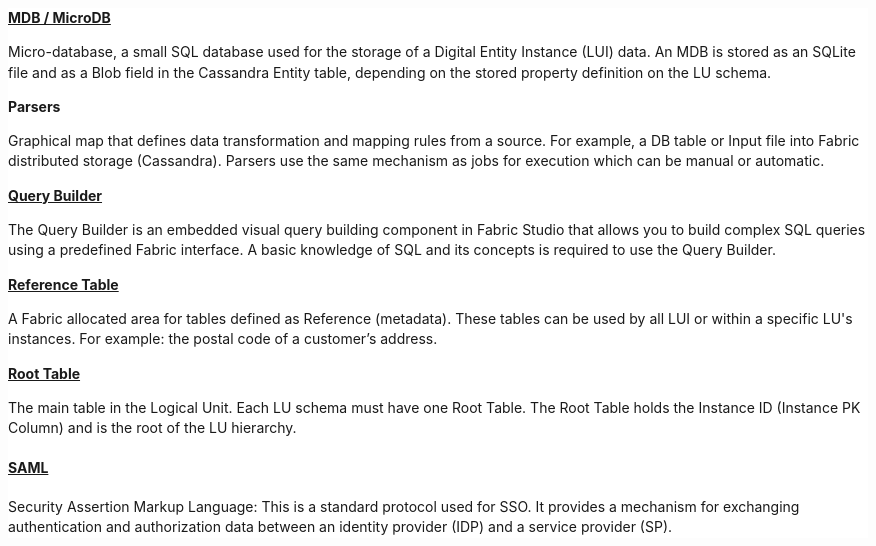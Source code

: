 <tr>
<td width="125">
<p><strong><a href="/articles/02_fabric_architecture/01_fabric_architecture_overview.md#21-fabric-storage">MDB / MicroDB</a></strong></p>
</td>
<td width="516">
<p>Micro-database, a small SQL database used for the storage of a Digital Entity Instance (LUI) data. An MDB is stored as an SQLite file and as a Blob field in the Cassandra Entity table, depending on the stored property definition on the LU schema.</p>
</td>
</tr>
<tr>
<td width="125">
<p><strong>Parsers</strong></p>
</td>
<td width="516">
<p>Graphical map that defines data transformation and mapping rules from a source. For example, a DB table or Input file into&nbsp;Fabric distributed storage (Cassandra). Parsers use the same mechanism as jobs for execution which can be manual or automatic.</p>
</td>
</tr>
<tr>
<td width="125">
<p><strong><a href="/articles/11_query_builder/01_query_builder_overview.md">Query Builder</a></strong></p>
</td>
<td width="516">
<p>The Query Builder is an embedded visual query building component in Fabric Studio that allows you to build complex SQL queries using a predefined Fabric interface. A basic knowledge of SQL and its concepts is required to use the Query Builder.</p>
</td>
</tr>
<tr>
<td width="125">
<p><strong><a href="/articles/22_reference(commonDB)_tables/01_fabric_commonDB_overview.md">Reference Table</a></strong></p>
</td>
<td width="516">
<p>A Fabric allocated area for tables defined as Reference (metadata). These tables can be used by all LUI or within a specific LU's instances. For example: the postal code of a customer&rsquo;s address.</p>
</td>
</tr>
<tr>
<td width="125">
<p><strong><a href="/articles/03_logical_units/08_define_root_table_and_instance_ID_LU_schema.md">Root Table</a></strong></p>
</td>
<td width="516">
<p>The main table in the Logical Unit. Each LU schema must have one Root Table. The Root Table holds the Instance ID (Instance PK Column) and is the root of the LU hierarchy.</p>
</td>
</tr>
<tr>
<td width="125">
<h4><a href="/articles/26_fabric_security/09_user_IAM_SAML_fundamentals_and_terms.md"><strong>SAML</strong></a></h4>
</td>
<td width="516">
<p>Security Assertion Markup Language: This is a standard protocol used for SSO. It provides a mechanism for exchanging authentication and authorization data between an identity provider (IDP) and a service provider (SP).</p>
</td>
</tr>